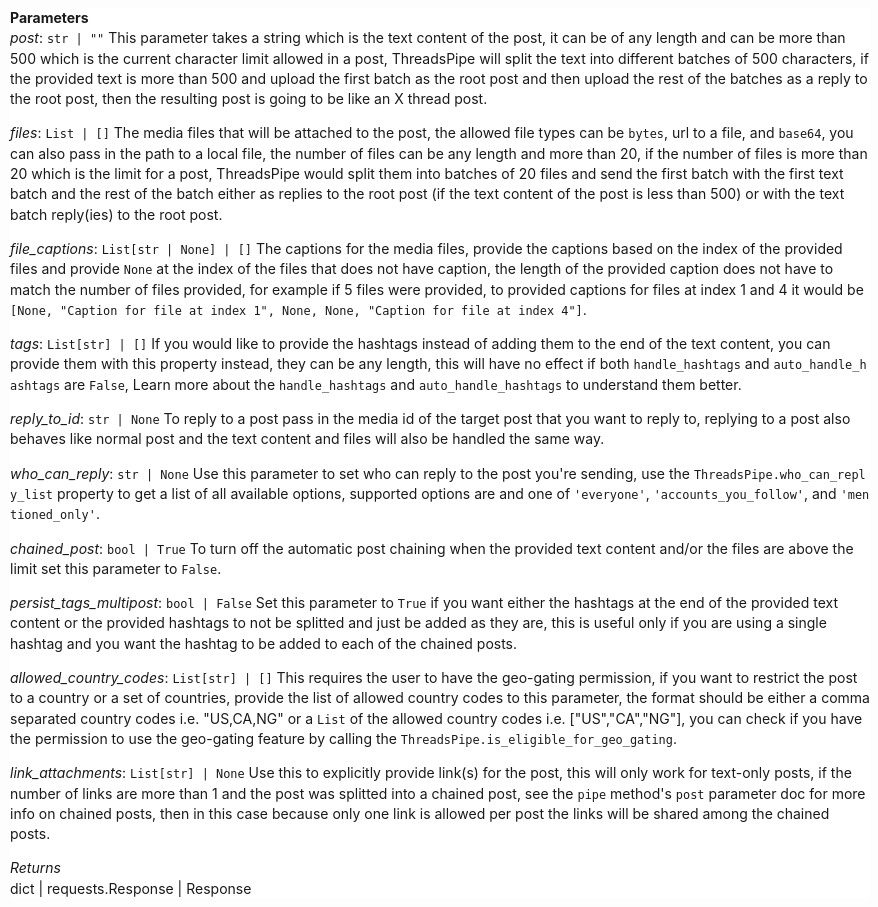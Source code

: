 **Parameters**  
*post*: `str | ""` This parameter takes a string which is the text content of the post, it can be of any length and can be more than 500 which is the current character limit allowed in a post, ThreadsPipe will split the text into different batches of 500 characters, if the provided text is more than 500 and upload the first batch as the root post and then upload the rest of the batches as a reply to the root post, then the resulting post is going to be like an X thread post.  
  
*files*: `List | []` The media files that will be attached to the post, the allowed file types can be `bytes`, url to a file, and `base64`, you can also pass in the path to a local file, the number of files can be any length and more than 20, if the number of files is more than 20 which is the limit for a post, ThreadsPipe would split them into batches of 20 files and send the first batch with the first text batch and the rest of the batch either as replies to the root post (if the text content of the post is less than 500) or with the text batch reply(ies) to the root post.  
  
*file_captions*: `List[str | None] | []` The captions for the media files, provide the captions based on the index of the provided files and provide `None` at the index of the files that does not have caption, the length of the provided caption does not have to match the number of files provided, for example if 5 files were provided, to provided captions for files at index 1 and 4 it would be `[None, "Caption for file at index 1", None, None, "Caption for file at index 4"]`.  
  
*tags*: `List[str] | []` If you would like to provide the hashtags instead of adding them to the end of the text content, you can provide them with this property instead, they can be any length, this will have no effect if both `handle_hashtags` and `auto_handle_hashtags` are `False`, Learn more about the `handle_hashtags` and `auto_handle_hashtags` to understand them better.  
  
*reply_to_id*: `str | None` To reply to a post pass in the media id of the target post that you want to reply to, replying to a post also behaves like normal post and the text content and files will also be handled the same way.  
  
*who_can_reply*: `str | None` Use this parameter to set who can reply to the post you're sending, use the `ThreadsPipe.who_can_reply_list` property to get a list of all available options, supported options are and one of `'everyone'`, `'accounts_you_follow'`, and `'mentioned_only'`.  
  
*chained_post*: `bool | True` To turn off the automatic post chaining when the provided text content and/or the files are above the limit set this parameter to `False`.  
  
*persist_tags_multipost*: `bool | False` Set this parameter to `True` if you want either the hashtags at the end of the provided text content or the provided hashtags to not be splitted and just be added as they are, this is useful only if you are using a single hashtag and you want the hashtag to be added to each of the chained posts.  
  
*allowed_country_codes*: `List[str] | []` This requires the user to have the geo-gating permission, if you want to restrict the post to a country or a set of countries, provide the list of allowed country codes to this parameter, the format should be either a comma separated country codes i.e. "US,CA,NG" or a `List` of the allowed country codes i.e. ["US","CA","NG"], you can check if you have the permission to use the geo-gating feature by calling the `ThreadsPipe.is_eligible_for_geo_gating`.  
  
*link_attachments*: `List[str] | None` Use this to explicitly provide link(s) for the post, this will only work for text-only posts, if the number of links are more than 1 and the post was splitted into a chained post, see the `pipe` method's `post` parameter doc for more info on chained posts, then in this case because only one link is allowed per post the links will be shared among the chained posts.  
  
*Returns*  
dict | requests.Response | Response
  
